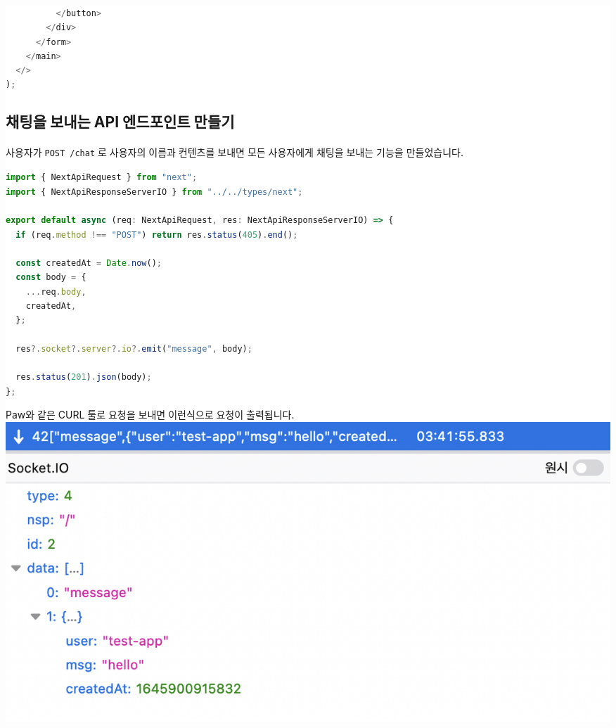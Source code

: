 ```jsx
          </button>
        </div>
      </form>
    </main>
  </>
);
```

## 채팅을 보내는 API 엔드포인트 만들기

사용자가 `POST /chat` 로 사용자의 이름과 컨텐츠를 보내면 모든 사용자에게 채팅을 보내는 기능을 만들었습니다.

```typescript
import { NextApiRequest } from "next";
import { NextApiResponseServerIO } from "../../types/next";

export default async (req: NextApiRequest, res: NextApiResponseServerIO) => {
  if (req.method !== "POST") return res.status(405).end();

  const createdAt = Date.now();
  const body = {
    ...req.body,
    createdAt,
  };

  res?.socket?.server?.io?.emit("message", body);

  res.status(201).json(body);
};
```

Paw와 같은 CURL 툴로 요청을 보내면 이런식으로 요청이 출력됩니다.![API로 커스텀 요청을 보낸 모습, WebSocket에서 정상적으로 데이터가 표시된다.](create-chat-app-with-nextjs-socketio-prisma-day-1/socket-io-test.png)
